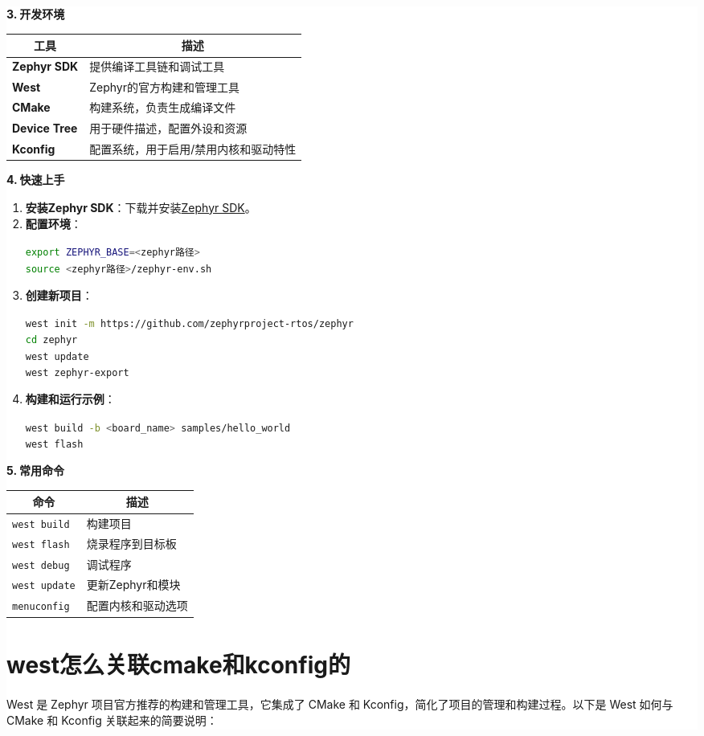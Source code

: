 **3. 开发环境**

| **工具**        | **描述**                              |
| --------------- | ------------------------------------- |
| **Zephyr SDK**  | 提供编译工具链和调试工具              |
| **West**        | Zephyr的官方构建和管理工具            |
| **CMake**       | 构建系统，负责生成编译文件            |
| **Device Tree** | 用于硬件描述，配置外设和资源          |
| **Kconfig**     | 配置系统，用于启用/禁用内核和驱动特性 |

**4. 快速上手**

1. **安装Zephyr SDK**：下载并安装[Zephyr SDK](https://docs.zephyrproject.org/latest/getting_started/index.html)。
2. **配置环境**：
    ```sh
    export ZEPHYR_BASE=<zephyr路径>
    source <zephyr路径>/zephyr-env.sh
    ```
3. **创建新项目**：
    ```sh
    west init -m https://github.com/zephyrproject-rtos/zephyr
    cd zephyr
    west update
    west zephyr-export
    ```
4. **构建和运行示例**：
    ```sh
    west build -b <board_name> samples/hello_world
    west flash
    ```

**5. 常用命令**

| **命令**      | **描述**           |
| ------------- | ------------------ |
| `west build`  | 构建项目           |
| `west flash`  | 烧录程序到目标板   |
| `west debug`  | 调试程序           |
| `west update` | 更新Zephyr和模块   |
| `menuconfig`  | 配置内核和驱动选项 |

# west怎么关联cmake和kconfig的

West 是 Zephyr 项目官方推荐的构建和管理工具，它集成了 CMake 和 Kconfig，简化了项目的管理和构建过程。以下是 West 如何与 CMake 和 Kconfig 关联起来的简要说明：
